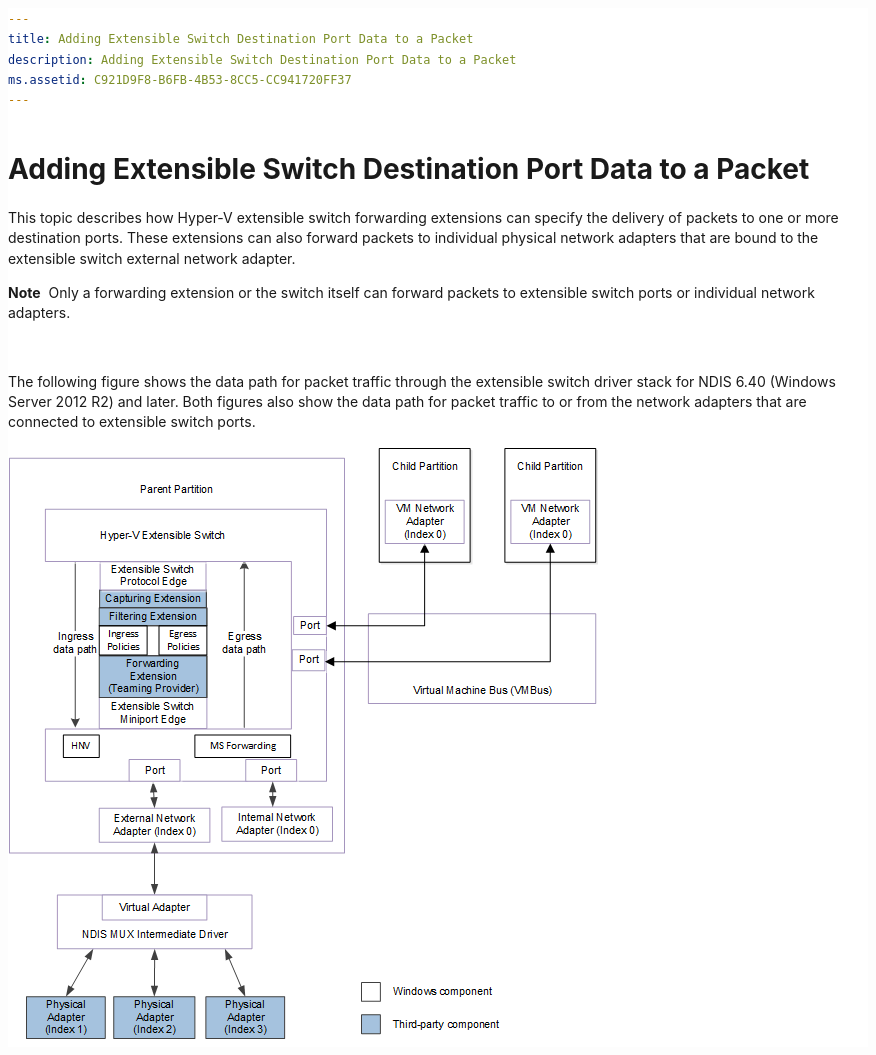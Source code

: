 ```yaml
---
title: Adding Extensible Switch Destination Port Data to a Packet
description: Adding Extensible Switch Destination Port Data to a Packet
ms.assetid: C921D9F8-B6FB-4B53-8CC5-CC941720FF37
---
```


# Adding Extensible Switch Destination Port Data to a Packet


This topic describes how Hyper-V extensible switch forwarding extensions can specify the delivery of packets to one or more destination ports. These extensions can also forward packets to individual physical network adapters that are bound to the extensible switch external network adapter.

**Note**  Only a forwarding extension or the switch itself can forward packets to extensible switch ports or individual network adapters.

 

The following figure shows the data path for packet traffic through the extensible switch driver stack for NDIS 6.40 (Windows Server 2012 R2) and later. Both figures also show the data path for packet traffic to or from the network adapters that are connected to extensible switch ports.

![flowchart showing the data path for packet traffic to or from the network adapters that are connected to extensible switch ports updated for ndis 6.40](images/vswitchteam2-ndis640.png)
